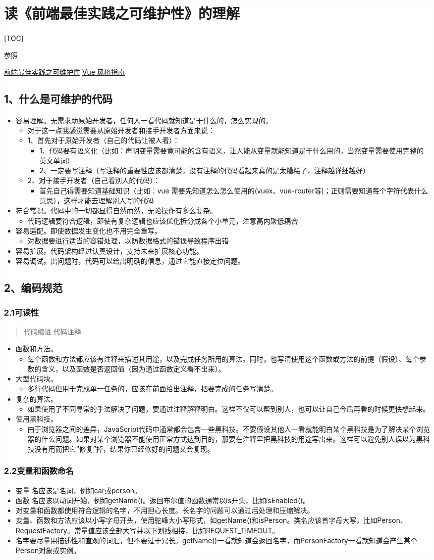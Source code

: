 # 读《前端最佳实践之可维护性》的理解

[TOC]

参照

[前端最佳实践之可维护性](https://github.com/75team/w3c/blob/master/articles/20200427_cncuckoo_%E5%89%8D%E7%AB%AF%E6%9C%80%E4%BD%B3%E5%AE%9E%E8%B7%B5%E4%B9%8B%E5%8F%AF%E7%BB%B4%E6%8A%A4%E6%80%A7.md)
[Vue 风格指南](https://cn.vuejs.org/v2/style-guide/)

## 1、什么是可维护的代码

- 容易理解。无需求助原始开发者，任何人一看代码就知道是干什么的，怎么实现的。
  - 对于这一点我感觉需要从原始开发者和接手开发者方面来说：
  - 1、首先对于原始开发者（自己的代码让被人看）：
    - 1、代码要有语义化（比如：声明变量需要竟可能的含有语义，让人能从变量就能知道是干什么用的，当然变量需要使用完整的英文单词）
    - 2、一定要写注释（写注释的重要性应该都清楚，没有注释的代码看起来真的是太糟糕了，注释越详细越好）
  - 2、对于接手开发者（自己看别人的代码）：
    - 首先自己得需要知道基础知识（比如：vue 需要先知道怎么怎么使用的(vuex、vue-router等)；正则需要知道每个字符代表什么意思），这样才能去理解别人写的代码
- 符合常识。代码中的一切都显得自然而然，无论操作有多么复杂。
  - 代码逻辑要符合逻辑，即使有复杂逻辑也应该优化拆分成各个小单元，注意高内聚低耦合
- 容易适配。即使数据发生变化也不用完全重写。
  - 对数据要进行适当的容错处理，以防数据格式的错误导致程序出错
- 容易扩展。代码架构经过认真设计，支持未来扩展核心功能。
- 容易调试。出问题时，代码可以给出明确的信息，通过它能直接定位问题。

## 2、编码规范

### 2.1可读性

> 代码缩进
> 代码注释

- 函数和方法。
  - 每个函数和方法都应该有注释来描述其用途，以及完成任务所用的算法。同时，也写清使用这个函数或方法的前提（假设）、每个参数的含义，以及函数是否返回值（因为通过函数定义看不出来）。
- 大型代码块。
  - 多行代码但用于完成单一任务的，应该在前面给出注释，把要完成的任务写清楚。
- 复杂的算法。
  - 如果使用了不同寻常的手法解决了问题，要通过注释解释明白。这样不仅可以帮到别人，也可以让自己今后再看的时候更快想起来。
- 使用黑科技。
  - 由于浏览器之间的差异，JavaScript代码中通常都会包含一些黑科技。不要假设其他人一看就能明白某个黑科技是为了解决某个浏览器的什么问题。如果对某个浏览器不能使用正常方式达到目的，那要在注释里把黑科技的用途写出来。这样可以避免别人误以为黑科技没有用而把它“修复”掉，结果你已经修好的问题又会复现。

### 2.2变量和函数命名

- 变量 名应该是名词，例如car或person。
- 函数 名应该以动词开始，例如getName()。返回布尔值的函数通常以is开头，比如isEnabled()。
- 对变量和函数都使用符合逻辑的名字，不用担心长度。长名字的问题可以通过后处理和压缩解决。
- 变量、函数和方法应该以小写字母开头，使用驼峰大小写形式，如getName()和isPerson。类名应该首字母大写，比如Person、RequestFactory。常量值应该全部大写并以下划线相接，比如REQUEST_TIMEOUT。
- 名字要尽量用描述性和直观的词汇，但不要过于冗长。getName()一看就知道会返回名字，而PersonFactory一看就知道会产生某个Person对象或实例。
